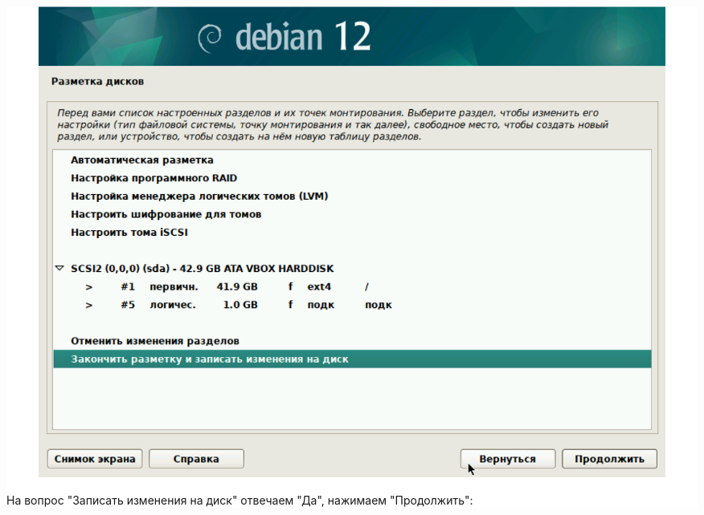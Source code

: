 <figure><img src="../.gitbook/assets/Lab-0-20.png" alt=""><figcaption></figcaption></figure>

На вопрос "Записать изменения на диск" отвечаем "Да", нажимаем "Продолжить":
